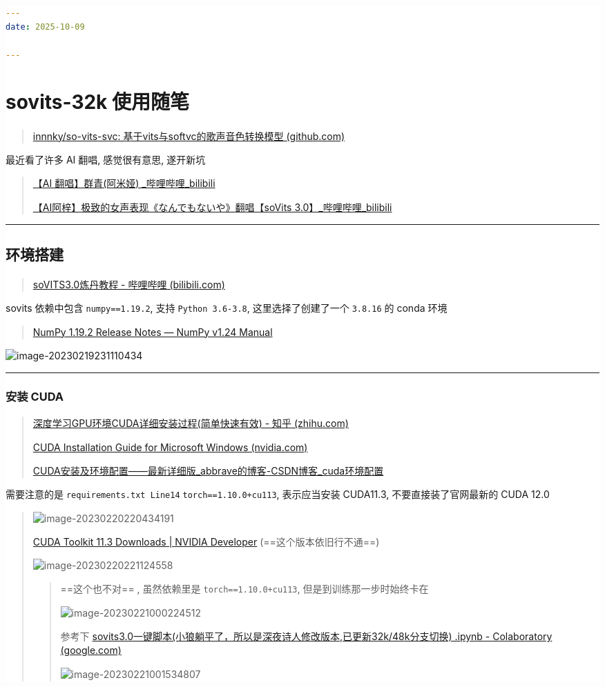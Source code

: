 ```yaml
---
date: 2025-10-09

---
```


# sovits-32k 使用随笔

> [innnky/so-vits-svc: 基于vits与softvc的歌声音色转换模型 (github.com)](https://github.com/innnky/so-vits-svc)

最近看了许多 AI 翻唱, 感觉很有意思, 遂开新坑

> [【AI 翻唱】群青(阿米娅) _哔哩哔哩_bilibili](https://www.bilibili.com/video/BV1XD4y1K7ju/?spm_id_from=333.788&vd_source=bb4d7b2841dd4d0035c93d44ba5cf11a)
>
> [【AI阿梓】极致的女声表现《なんでもないや》翻唱【soVits 3.0】_哔哩哔哩_bilibili](https://www.bilibili.com/video/BV1Ge4y1w7YB/?spm_id_from=333.788&vd_source=bb4d7b2841dd4d0035c93d44ba5cf11a)

---

## 环境搭建

> [soVITS3.0炼丹教程 - 哔哩哔哩 (bilibili.com)](https://www.bilibili.com/read/cv20500632?spm_id_from=333.999.0.0)

sovits 依赖中包含 `numpy==1.19.2`, 支持 `Python 3.6-3.8`, 这里选择了创建了一个 `3.8.16` 的 conda 环境

> [NumPy 1.19.2 Release Notes — NumPy v1.24 Manual](https://numpy.org/doc/stable/release/1.19.2-notes.html)

![image-20230219231110434](http://cdn.ayusummer233.top/DailyNotes/202302192311454.png)



---

### 安装 CUDA

> [深度学习GPU环境CUDA详细安装过程(简单快速有效)  - 知乎 (zhihu.com)](https://zhuanlan.zhihu.com/p/358737417)
>
> [CUDA Installation Guide for Microsoft Windows (nvidia.com)](https://docs.nvidia.com/cuda/cuda-installation-guide-microsoft-windows/index.html)
>
> [CUDA安装及环境配置——最新详细版_abbrave的博客-CSDN博客_cuda环境配置](https://blog.csdn.net/chen565884393/article/details/127905428)

需要注意的是 `requirements.txt Line14` `torch==1.10.0+cu113`, 表示应当安装 CUDA11.3, 不要直接装了官网最新的 CUDA 12.0

> ![image-20230220220434191](http://cdn.ayusummer233.top/DailyNotes/202302202204234.png)
>
> [CUDA Toolkit 11.3 Downloads | NVIDIA Developer](https://developer.nvidia.com/cuda-11.3.0-download-archive?target_os=Windows&target_arch=x86_64&target_version=10&target_type=exe_local)   (==这个版本依旧行不通==)
>
> ![image-20230220221124558](http://cdn.ayusummer233.top/DailyNotes/202302210020908.png)
>
> > ==这个也不对== , 虽然依赖里是 `torch==1.10.0+cu113`, 但是到训练那一步时始终卡在
> >
> > ![image-20230221000224512](http://cdn.ayusummer233.top/DailyNotes/202302210015290.png)
> >
> > 参考下 [sovits3.0一键脚本(小狼躺平了，所以是深夜诗人修改版本,已更新32k/48k分支切换) .ipynb - Colaboratory (google.com)](https://colab.research.google.com/drive/1_-gh9i-wCPNlRZw6pYF-9UufetcVrGBX?usp=sharing#scrollTo=0gQcIZ8RsOkn) 
> >
> > ![image-20230221001534807](http://cdn.ayusummer233.top/DailyNotes/202302210015832.png)
> >
